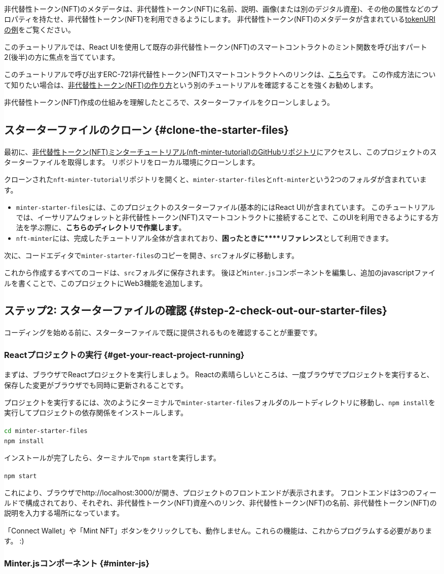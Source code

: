 非代替性トークン(NFT)のメタデータは、非代替性トークン(NFT)に名前、説明、画像(または別のデジタル資産)、その他の属性などのプロパティを持たせ、非代替性トークン(NFT)を利用できるようにします。 非代替性トークン(NFT)のメタデータが含まれている[tokenURIの例](https://gateway.pinata.cloud/ipfs/QmSvBcb4tjdFpajGJhbFAWeK3JAxCdNQLQtr6ZdiSi42V2)をご覧ください。

このチュートリアルでは、React UIを使用して既存の非代替性トークン(NFT)のスマートコントラクトのミント関数を呼び出すパート2(後半)の方に焦点を当てています。

このチュートリアルで呼び出すERC-721非代替性トークン(NFT)スマートコントラクトへのリンクは、[こちら](https://ropsten.etherscan.io/address/0x4C4a07F737Bf57F6632B6CAB089B78f62385aCaE)です。 この作成方法について知りたい場合は、[非代替性トークン(NFT)の作り方](https://docs.alchemyapi.io/alchemy/tutorials/how-to-create-an-nft)という別のチュートリアルを確認することを強くお勧めします。

非代替性トークン(NFT)作成の仕組みを理解したところで、スターターファイルをクローンしましょう。

## スターターファイルのクローン {#clone-the-starter-files}

最初に、[非代替性トークン(NFT)ミンターチュートリアル(nft-minter-tutorial)のGitHubリポジトリ](https://github.com/alchemyplatform/nft-minter-tutorial)にアクセスし、このプロジェクトのスターターファイルを取得します。 リポジトリをローカル環境にクローンします。

クローンされた`nft-minter-tutorial`リポジトリを開くと、`minter-starter-files`と`nft-minter`という2つのフォルダが含まれています。

- `minter-starter-files`には、このプロジェクトのスターターファイル(基本的にはReact UI)が含まれています。 このチュートリアルでは、イーサリアムウォレットと非代替性トークン(NFT)スマートコントラクトに接続することで、このUIを利用できるようにする方法を学ぶ際に、**こちらのディレクトリで作業します**。
- `nft-minter`には、完成したチュートリアル全体が含まれており、**困ったときに****リファレンス**として利用できます。

次に、コードエディタで`minter-starter-files`のコピーを開き、`src`フォルダに移動します。

これから作成するすべてのコードは、`src`フォルダに保存されます。 後ほど`Minter.js`コンポーネントを編集し、追加のjavascriptファイルを書くことで、このプロジェクトにWeb3機能を追加します。

## ステップ2: スターターファイルの確認 {#step-2-check-out-our-starter-files}

コーディングを始める前に、スターターファイルで既に提供されるものを確認することが重要です。

### Reactプロジェクトの実行 {#get-your-react-project-running}

まずは、ブラウザでReactプロジェクトを実行しましょう。 Reactの素晴らしいところは、一度ブラウザでプロジェクトを実行すると、保存した変更がブラウザでも同時に更新されることです。

プロジェクトを実行するには、次のようにターミナルで`minter-starter-files`フォルダのルートディレクトリに移動し、`npm install`を実行してプロジェクトの依存関係をインストールします。

```bash
cd minter-starter-files
npm install
```

インストールが完了したら、ターミナルで`npm start`を実行します。

```bash
npm start
```

これにより、ブラウザでhttp://localhost:3000/が開き、プロジェクトのフロントエンドが表示されます。 フロントエンドは3つのフィールドで構成されており、それぞれ、非代替性トークン(NFT)資産へのリンク、非代替性トークン(NFT)の名前、非代替性トークン(NFT)の説明を入力する場所になっています。

「Connect Wallet」や「Mint NFT」ボタンをクリックしても、動作しません。これらの機能は、これからプログラムする必要があります。 :\)

### Minter.jsコンポーネント {#minter-js}
